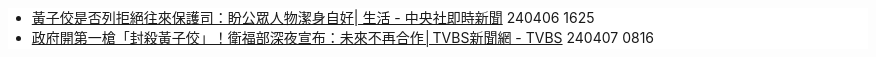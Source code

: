 - [黃子佼是否列拒絕往來保護司：盼公眾人物潔身自好| 生活 - 中央社即時新聞](https://news.google.com/rss/articles/CBMiMmh0dHBzOi8vd3d3LmNuYS5jb20udHcvbmV3cy9haGVsLzIwMjQwNDA2MDE2My5hc3B40gEA?oc=5 "黃子佼是否列拒絕往來保護司：盼公眾人物潔身自好| 生活 - 中央社即時新聞") 240406 1625
- [政府開第一槍「封殺黃子佼」！衛福部深夜宣布：未來不再合作│TVBS新聞網 - TVBS](https://news.google.com/rss/articles/CBMiLmh0dHBzOi8vbmV3cy50dmJzLmNvbS50dy9lbnRlcnRhaW5tZW50LzI0NDc5MzfSATJodHRwczovL25ld3MudHZicy5jb20udHcvYW1wL2VudGVydGFpbm1lbnQvMjQ0NzkzNw?oc=5 "政府開第一槍「封殺黃子佼」！衛福部深夜宣布：未來不再合作│TVBS新聞網 - TVBS") 240407 0816
